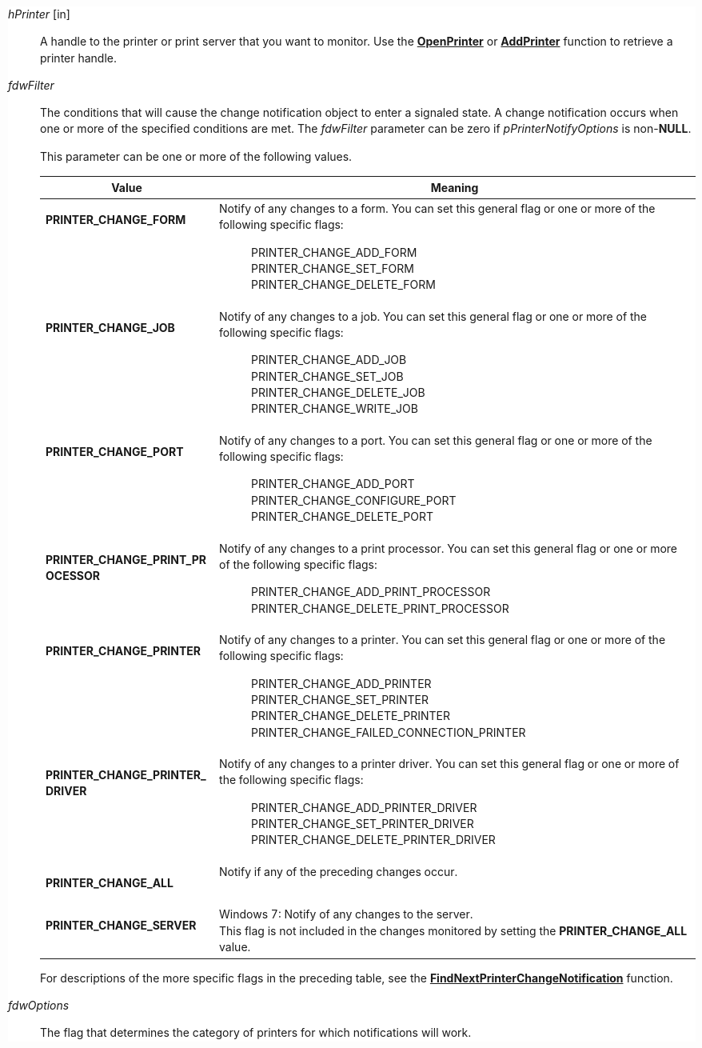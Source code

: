 <dl> <dt>

*hPrinter* \[in\]
</dt> <dd>

A handle to the printer or print server that you want to monitor. Use the [**OpenPrinter**](openprinter.md) or [**AddPrinter**](addprinter.md) function to retrieve a printer handle.

</dd> <dt>

*fdwFilter* 
</dt> <dd>

The conditions that will cause the change notification object to enter a signaled state. A change notification occurs when one or more of the specified conditions are met. The *fdwFilter* parameter can be zero if *pPrinterNotifyOptions* is non-**NULL**.

This parameter can be one or more of the following values.



| Value                                                                                                                                                                                                              | Meaning                                                                                                                                                                                                                                                                                                                                                                      |
|--------------------------------------------------------------------------------------------------------------------------------------------------------------------------------------------------------------------|------------------------------------------------------------------------------------------------------------------------------------------------------------------------------------------------------------------------------------------------------------------------------------------------------------------------------------------------------------------------------|
| <span id="PRINTER_CHANGE_FORM"></span><span id="printer_change_form"></span><dl> <dt>**PRINTER\_CHANGE\_FORM**</dt> </dl>                                   | Notify of any changes to a form. You can set this general flag or one or more of the following specific flags:<br/> <dl> <dd>PRINTER\_CHANGE\_ADD\_FORM</dd> <dd>PRINTER\_CHANGE\_SET\_FORM</dd> <dd>PRINTER\_CHANGE\_DELETE\_FORM</dd> </dl>                                                                              |
| <span id="PRINTER_CHANGE_JOB"></span><span id="printer_change_job"></span><dl> <dt>**PRINTER\_CHANGE\_JOB**</dt> </dl>                                      | Notify of any changes to a job. You can set this general flag or one or more of the following specific flags:<br/> <dl> <dd>PRINTER\_CHANGE\_ADD\_JOB</dd> <dd>PRINTER\_CHANGE\_SET\_JOB</dd> <dd>PRINTER\_CHANGE\_DELETE\_JOB</dd> <dd>PRINTER\_CHANGE\_WRITE\_JOB</dd> </dl>                                  |
| <span id="PRINTER_CHANGE_PORT"></span><span id="printer_change_port"></span><dl> <dt>**PRINTER\_CHANGE\_PORT**</dt> </dl>                                   | Notify of any changes to a port. You can set this general flag or one or more of the following specific flags:<br/> <dl> <dd>PRINTER\_CHANGE\_ADD\_PORT</dd> <dd>PRINTER\_CHANGE\_CONFIGURE\_PORT </dd> <dd>PRINTER\_CHANGE\_DELETE\_PORT</dd> </dl>                                                                       |
| <span id="PRINTER_CHANGE_PRINT_PROCESSOR"></span><span id="printer_change_print_processor"></span><dl> <dt>**PRINTER\_CHANGE\_PRINT\_PROCESSOR**</dt> </dl> | Notify of any changes to a print processor. You can set this general flag or one or more of the following specific flags: <br/> <dl> <dd>PRINTER\_CHANGE\_ADD\_PRINT\_PROCESSOR </dd> <dd>PRINTER\_CHANGE\_DELETE\_PRINT\_PROCESSOR</dd> </dl>                                                                                        |
| <span id="PRINTER_CHANGE_PRINTER"></span><span id="printer_change_printer"></span><dl> <dt>**PRINTER\_CHANGE\_PRINTER**</dt> </dl>                          | Notify of any changes to a printer. You can set this general flag or one or more of the following specific flags:<br/> <dl> <dd>PRINTER\_CHANGE\_ADD\_PRINTER</dd> <dd>PRINTER\_CHANGE\_SET\_PRINTER</dd> <dd>PRINTER\_CHANGE\_DELETE\_PRINTER</dd> <dd>PRINTER\_CHANGE\_FAILED\_CONNECTION\_PRINTER</dd> </dl> |
| <span id="PRINTER_CHANGE_PRINTER_DRIVER"></span><span id="printer_change_printer_driver"></span><dl> <dt>**PRINTER\_CHANGE\_PRINTER\_DRIVER**</dt> </dl>    | Notify of any changes to a printer driver. You can set this general flag or one or more of the following specific flags:<br/> <dl> <dd>PRINTER\_CHANGE\_ADD\_PRINTER\_DRIVER</dd> <dd>PRINTER\_CHANGE\_SET\_PRINTER\_DRIVER</dd> <dd>PRINTER\_CHANGE\_DELETE\_PRINTER\_DRIVER</dd> </dl>                                   |
| <span id="PRINTER_CHANGE_ALL"></span><span id="printer_change_all"></span><dl> <dt>**PRINTER\_CHANGE\_ALL**</dt> </dl>                                      | Notify if any of the preceding changes occur.<br/>                                                                                                                                                                                                                                                                                                                     |
| <span id="PRINTER_CHANGE_SERVER"></span><span id="printer_change_server"></span><dl> <dt>**PRINTER\_CHANGE\_SERVER**</dt> </dl>                             | Windows 7: Notify of any changes to the server.<br/> This flag is not included in the changes monitored by setting the **PRINTER\_CHANGE\_ALL** value.<br/>                                                                                                                                                                                                      |



 

For descriptions of the more specific flags in the preceding table, see the [**FindNextPrinterChangeNotification**](findnextprinterchangenotification.md) function.

</dd> <dt>

*fdwOptions* 
</dt> <dd>

The flag that determines the category of printers for which notifications will work.


